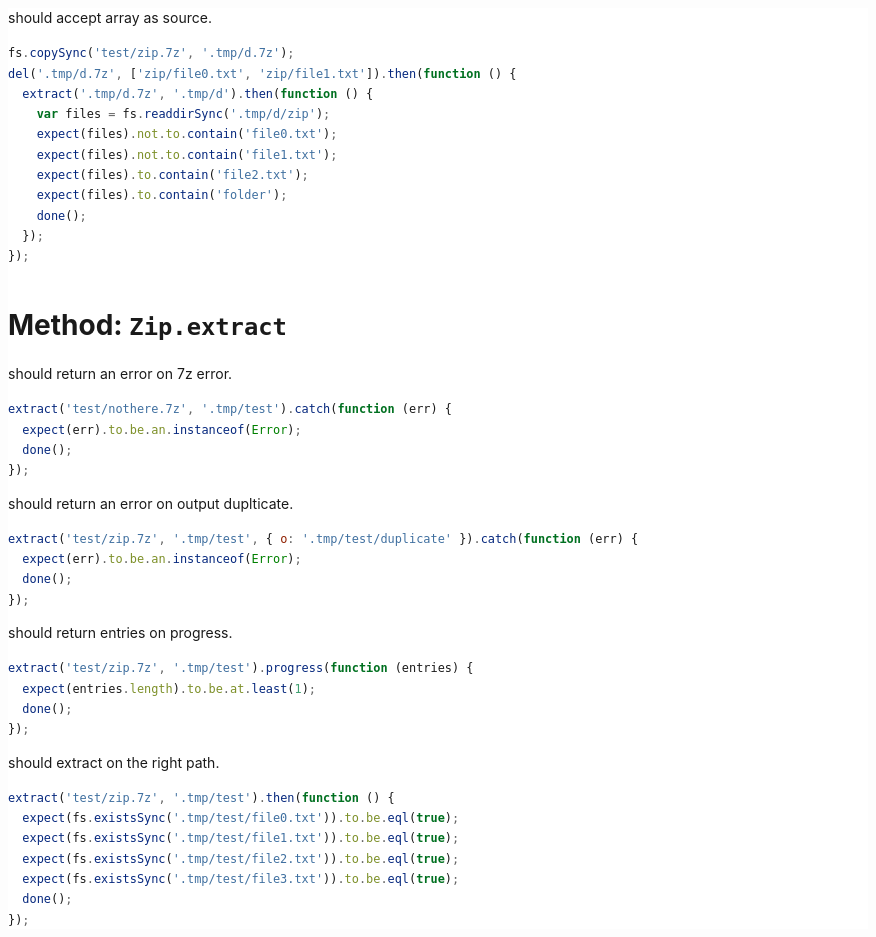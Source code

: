 should accept array as source.

```js
fs.copySync('test/zip.7z', '.tmp/d.7z');
del('.tmp/d.7z', ['zip/file0.txt', 'zip/file1.txt']).then(function () {
  extract('.tmp/d.7z', '.tmp/d').then(function () {
    var files = fs.readdirSync('.tmp/d/zip');
    expect(files).not.to.contain('file0.txt');
    expect(files).not.to.contain('file1.txt');
    expect(files).to.contain('file2.txt');
    expect(files).to.contain('folder');
    done();
  });
});
```

<a name="method-zipextract"></a>
# Method: `Zip.extract`
should return an error on 7z error.

```js
extract('test/nothere.7z', '.tmp/test').catch(function (err) {
  expect(err).to.be.an.instanceof(Error);
  done();
});
```

should return an error on output duplticate.

```js
extract('test/zip.7z', '.tmp/test', { o: '.tmp/test/duplicate' }).catch(function (err) {
  expect(err).to.be.an.instanceof(Error);
  done();
});
```

should return entries on progress.

```js
extract('test/zip.7z', '.tmp/test').progress(function (entries) {
  expect(entries.length).to.be.at.least(1);
  done();
});
```

should extract on the right path.

```js
extract('test/zip.7z', '.tmp/test').then(function () {
  expect(fs.existsSync('.tmp/test/file0.txt')).to.be.eql(true);
  expect(fs.existsSync('.tmp/test/file1.txt')).to.be.eql(true);
  expect(fs.existsSync('.tmp/test/file2.txt')).to.be.eql(true);
  expect(fs.existsSync('.tmp/test/file3.txt')).to.be.eql(true);
  done();
});
```
